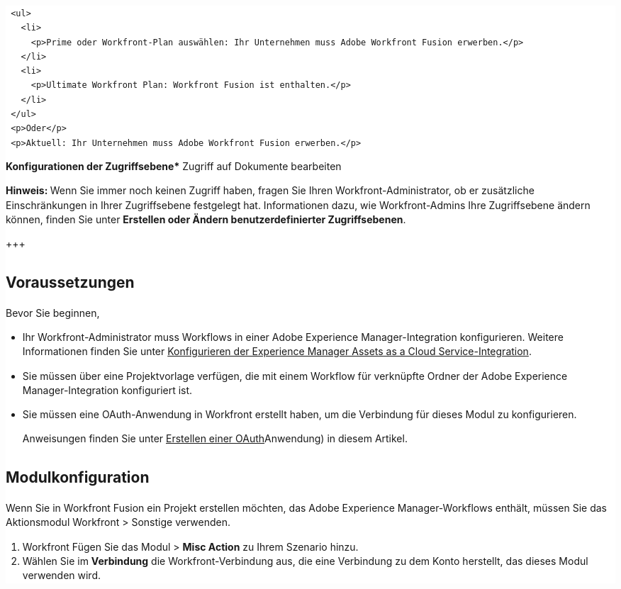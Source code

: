      <ul>
       <li>
         <p>Prime oder Workfront-Plan auswählen: Ihr Unternehmen muss Adobe Workfront Fusion erwerben.</p>
       </li>
       <li> 
         <p>Ultimate Workfront Plan: Workfront Fusion ist enthalten.</p>
       </li>
     </ul>
     <p>Oder</p>
     <p>Aktuell: Ihr Unternehmen muss Adobe Workfront Fusion erwerben.</p>
   </td>
  </tr>
  <tr>
   <td><strong>Konfigurationen der Zugriffsebene*</strong>
   </td>
   <td>Zugriff auf Dokumente bearbeiten
     <p>
       <strong>Hinweis: </strong>Wenn Sie immer noch keinen Zugriff haben, fragen Sie Ihren Workfront-Administrator, ob er zusätzliche Einschränkungen in Ihrer Zugriffsebene festgelegt hat. Informationen dazu, wie Workfront-Admins Ihre Zugriffsebene ändern können, finden Sie unter <strong>Erstellen oder Ändern benutzerdefinierter Zugriffsebenen</strong>.
     </p>
   </td>
  </tr>
</table>

+++

## Voraussetzungen

Bevor Sie beginnen,

* Ihr Workfront-Administrator muss Workflows in einer Adobe Experience Manager-Integration konfigurieren. Weitere Informationen finden Sie unter [Konfigurieren der Experience Manager Assets as a Cloud Service-Integration](../../administration-and-setup/configure-integrations/configure-aacs-integration.md#set-up-workflows-optional).
* Sie müssen über eine Projektvorlage verfügen, die mit einem Workflow für verknüpfte Ordner der Adobe Experience Manager-Integration konfiguriert ist.
* Sie müssen eine OAuth-Anwendung in Workfront erstellt haben, um die Verbindung für dieses Modul zu konfigurieren.

  Anweisungen finden Sie unter [Erstellen einer OAuth](#create-an-oauth-application)Anwendung) in diesem Artikel.

## Modulkonfiguration

Wenn Sie in Workfront Fusion ein Projekt erstellen möchten, das Adobe Experience Manager-Workflows enthält, müssen Sie das Aktionsmodul Workfront > Sonstige verwenden.

1. Workfront Fügen Sie das Modul **&#x200B;**&#x200B;> **Misc Action** zu Ihrem Szenario hinzu.
1. Wählen Sie im **Verbindung** die Workfront-Verbindung aus, die eine Verbindung zu dem Konto herstellt, das dieses Modul verwenden wird.
